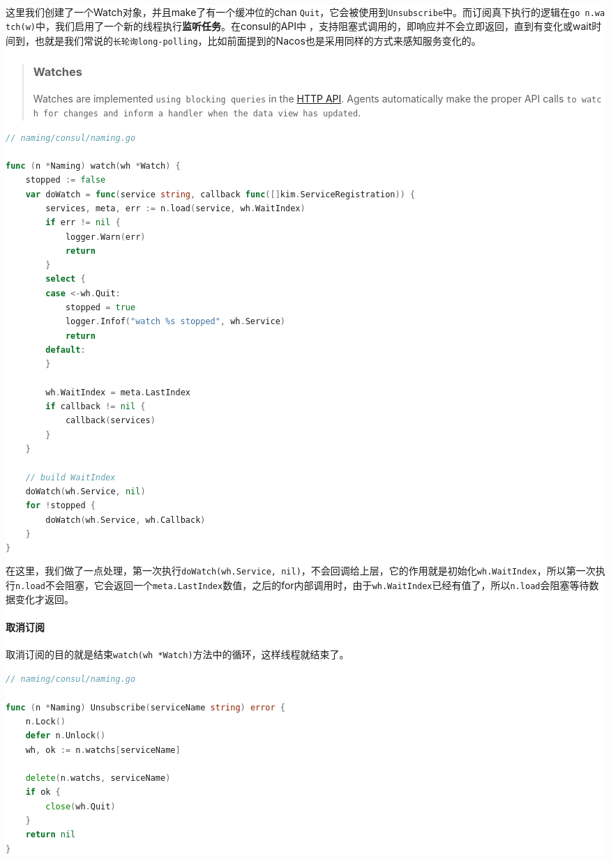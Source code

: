 这里我们创建了一个Watch对象，并且make了有一个缓冲位的chan `Quit`，它会被使用到`Unsubscribe`中。而订阅真下执行的逻辑在`go n.watch(w)`中，我们启用了一个新的线程执行**监听任务**。在consul的API中 ，支持阻塞式调用的，即响应并不会立即返回，直到有变化或wait时间到，也就是我们常说的`长轮询long-polling`，比如前面提到的Nacos也是采用同样的方式来感知服务变化的。

> ### Watches
>
> Watches are implemented `using blocking queries` in the [HTTP API](https://www.consul.io/api). Agents automatically make the proper API calls `to watch for changes and inform a handler when the data view has updated`.

```go
// naming/consul/naming.go

func (n *Naming) watch(wh *Watch) {
	stopped := false
	var doWatch = func(service string, callback func([]kim.ServiceRegistration)) {
		services, meta, err := n.load(service, wh.WaitIndex)
		if err != nil {
			logger.Warn(err)
			return
		}
		select {
		case <-wh.Quit:
			stopped = true
			logger.Infof("watch %s stopped", wh.Service)
			return
		default:
		}

		wh.WaitIndex = meta.LastIndex
		if callback != nil {
			callback(services)
		}
	}

	// build WaitIndex
	doWatch(wh.Service, nil)
	for !stopped {
		doWatch(wh.Service, wh.Callback)
	}
}
```

在这里，我们做了一点处理，第一次执行`doWatch(wh.Service, nil)`，不会回调给上层，它的作用就是初始化`wh.WaitIndex`，所以第一次执行`n.load`不会阻塞，它会返回一个`meta.LastIndex`数值，之后的for内部调用时，由于`wh.WaitIndex`已经有值了，所以`n.load`会阻塞等待数据变化才返回。

#### 取消订阅

取消订阅的目的就是结束`watch(wh *Watch)`方法中的循环，这样线程就结束了。
```go
// naming/consul/naming.go

func (n *Naming) Unsubscribe(serviceName string) error {
	n.Lock()
	defer n.Unlock()
	wh, ok := n.watchs[serviceName]

	delete(n.watchs, serviceName)
	if ok {
		close(wh.Quit)
	}
	return nil
}
```
